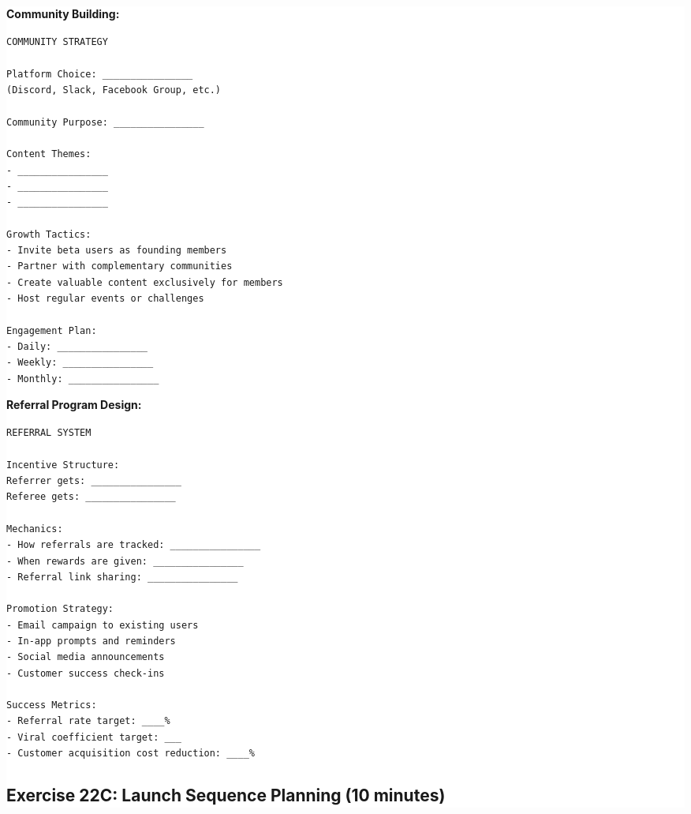 **Community Building:**
```
COMMUNITY STRATEGY

Platform Choice: ________________
(Discord, Slack, Facebook Group, etc.)

Community Purpose: ________________

Content Themes:
- ________________
- ________________
- ________________

Growth Tactics:
- Invite beta users as founding members
- Partner with complementary communities
- Create valuable content exclusively for members
- Host regular events or challenges

Engagement Plan:
- Daily: ________________
- Weekly: ________________
- Monthly: ________________
```

**Referral Program Design:**
```
REFERRAL SYSTEM

Incentive Structure:
Referrer gets: ________________
Referee gets: ________________

Mechanics:
- How referrals are tracked: ________________
- When rewards are given: ________________
- Referral link sharing: ________________

Promotion Strategy:
- Email campaign to existing users
- In-app prompts and reminders
- Social media announcements
- Customer success check-ins

Success Metrics:
- Referral rate target: ____%
- Viral coefficient target: ___
- Customer acquisition cost reduction: ____%
```

## Exercise 22C: Launch Sequence Planning (10 minutes)

